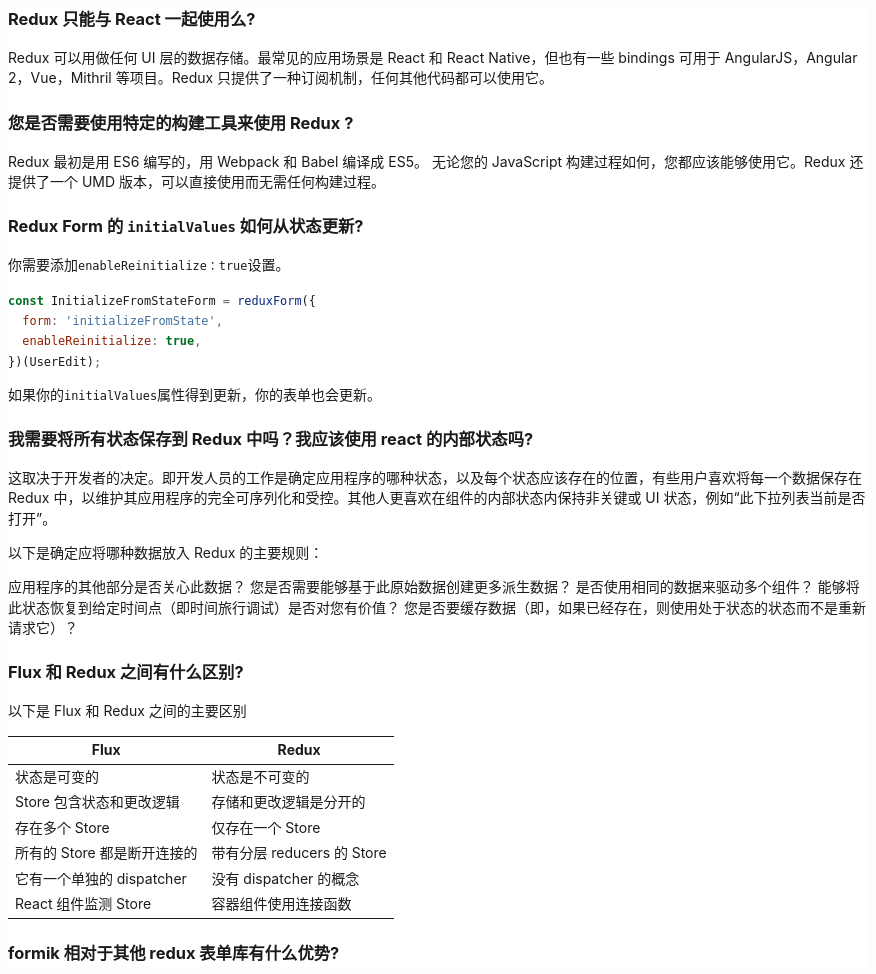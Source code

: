 ### Redux 只能与 React 一起使用么?

Redux 可以用做任何 UI 层的数据存储。最常见的应用场景是 React 和 React Native，但也有一些 bindings 可用于 AngularJS，Angular 2，Vue，Mithril 等项目。Redux 只提供了一种订阅机制，任何其他代码都可以使用它。

### 您是否需要使用特定的构建工具来使用 Redux ?

Redux 最初是用 ES6 编写的，用 Webpack 和 Babel 编译成 ES5。 无论您的 JavaScript 构建过程如何，您都应该能够使用它。Redux 还提供了一个 UMD 版本，可以直接使用而无需任何构建过程。

### Redux Form 的 `initialValues` 如何从状态更新?

你需要添加`enableReinitialize：true`设置。

```js
const InitializeFromStateForm = reduxForm({
  form: 'initializeFromState',
  enableReinitialize: true,
})(UserEdit);
```

如果你的`initialValues`属性得到更新，你的表单也会更新。

### 我需要将所有状态保存到 Redux 中吗？我应该使用 react 的内部状态吗?

这取决于开发者的决定。即开发人员的工作是确定应用程序的哪种状态，以及每个状态应该存在的位置，有些用户喜欢将每一个数据保存在 Redux 中，以维护其应用程序的完全可序列化和受控。其他人更喜欢在组件的内部状态内保持非关键或 UI 状态，例如“此下拉列表当前是否打开”。

以下是确定应将哪种数据放入 Redux 的主要规则：

应用程序的其他部分是否关心此数据？
您是否需要能够基于此原始数据创建更多派生数据？
是否使用相同的数据来驱动多个组件？
能够将此状态恢复到给定时间点（即时间旅行调试）是否对您有价值？
您是否要缓存数据（即，如果已经存在，则使用处于状态的状态而不是重新请求它）？

### Flux 和 Redux 之间有什么区别?

以下是 Flux 和 Redux 之间的主要区别

| Flux                        | Redux                      |
| --------------------------- | -------------------------- |
| 状态是可变的                | 状态是不可变的             |
| Store 包含状态和更改逻辑    | 存储和更改逻辑是分开的     |
| 存在多个 Store              | 仅存在一个 Store           |
| 所有的 Store 都是断开连接的 | 带有分层 reducers 的 Store |
| 它有一个单独的 dispatcher   | 没有 dispatcher 的概念     |
| React 组件监测 Store        | 容器组件使用连接函数       |

### formik 相对于其他 redux 表单库有什么优势?
